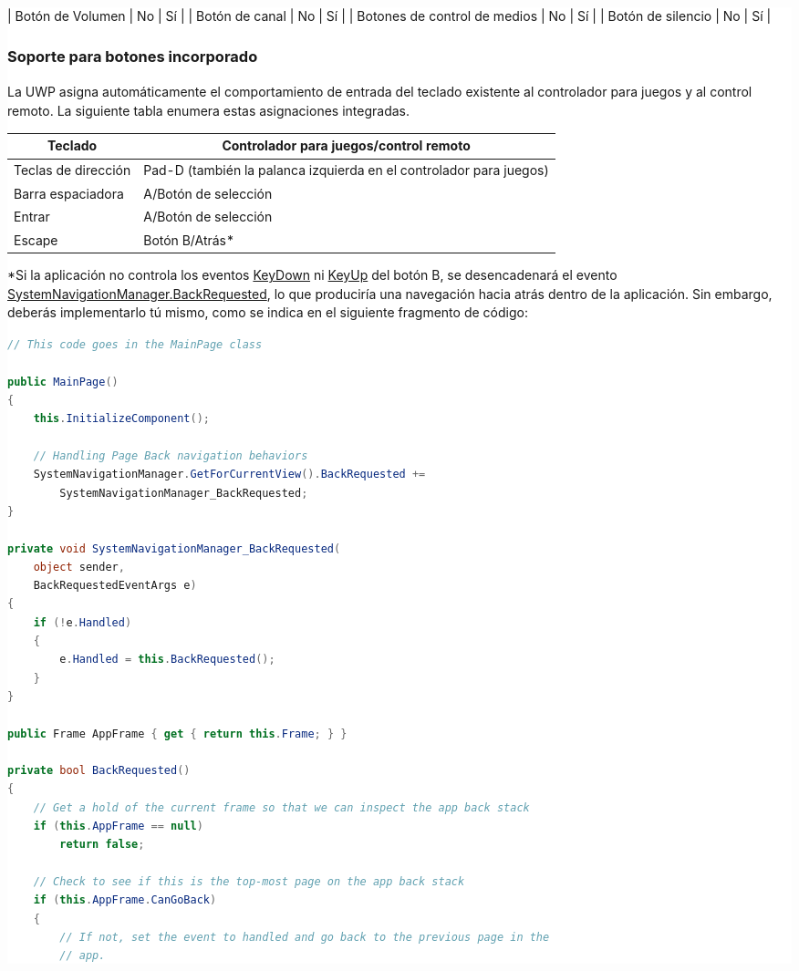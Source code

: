 | Botón de Volumen             | No        | Sí               |
| Botón de canal            | No        | Sí               |
| Botones de control de medios     | No        | Sí               |
| Botón de silencio               | No        | Sí               |

### <a name="built-in-button-support"></a>Soporte para botones incorporado

La UWP asigna automáticamente el comportamiento de entrada del teclado existente al controlador para juegos y al control remoto. La siguiente tabla enumera estas asignaciones integradas.

| Teclado              | Controlador para juegos/control remoto                        |
|-----------------------|---------------------------------------|
| Teclas de dirección            | Pad-D (también la palanca izquierda en el controlador para juegos)    |
| Barra espaciadora              | A/Botón de selección                       |
| Entrar                 | A/Botón de selección                       |
| Escape                | Botón B/Atrás*                        |

\*Si la aplicación no controla los eventos [KeyDown](https://msdn.microsoft.com/library/windows/apps/br208941.aspx) ni [KeyUp](https://msdn.microsoft.com/library/windows/apps/windows.ui.xaml.uielement.keyup.aspx) del botón B, se desencadenará el evento [SystemNavigationManager.BackRequested](https://msdn.microsoft.com/library/windows/apps/windows.ui.core.systemnavigationmanager.backrequested.aspx), lo que produciría una navegación hacia atrás dentro de la aplicación. Sin embargo, deberás implementarlo tú mismo, como se indica en el siguiente fragmento de código:

```csharp
// This code goes in the MainPage class

public MainPage()
{
    this.InitializeComponent();

    // Handling Page Back navigation behaviors
    SystemNavigationManager.GetForCurrentView().BackRequested +=
        SystemNavigationManager_BackRequested;
}

private void SystemNavigationManager_BackRequested(
    object sender,
    BackRequestedEventArgs e)
{
    if (!e.Handled)
    {
        e.Handled = this.BackRequested();
    }
}

public Frame AppFrame { get { return this.Frame; } }

private bool BackRequested()
{
    // Get a hold of the current frame so that we can inspect the app back stack
    if (this.AppFrame == null)
        return false;

    // Check to see if this is the top-most page on the app back stack
    if (this.AppFrame.CanGoBack)
    {
        // If not, set the event to handled and go back to the previous page in the
        // app.
```